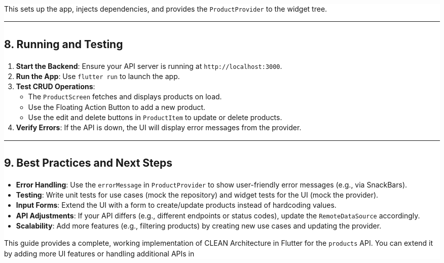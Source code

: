 This sets up the app, injects dependencies, and provides the `ProductProvider` to the widget tree.

---

## 8. Running and Testing

1. **Start the Backend**: Ensure your API server is running at `http://localhost:3000`.
2. **Run the App**: Use `flutter run` to launch the app.
3. **Test CRUD Operations**:
   - The `ProductScreen` fetches and displays products on load.
   - Use the Floating Action Button to add a new product.
   - Use the edit and delete buttons in `ProductItem` to update or delete products.
4. **Verify Errors**: If the API is down, the UI will display error messages from the provider.

---

## 9. Best Practices and Next Steps

- **Error Handling**: Use the `errorMessage` in `ProductProvider` to show user-friendly error messages (e.g., via SnackBars).
- **Testing**: Write unit tests for use cases (mock the repository) and widget tests for the UI (mock the provider).
- **Input Forms**: Extend the UI with a form to create/update products instead of hardcoding values.
- **API Adjustments**: If your API differs (e.g., different endpoints or status codes), update the `RemoteDataSource` accordingly.
- **Scalability**: Add more features (e.g., filtering products) by creating new use cases and updating the provider.

This guide provides a complete, working implementation of CLEAN Architecture in Flutter for the `products` API. You can extend it by adding more UI features or handling additional APIs in